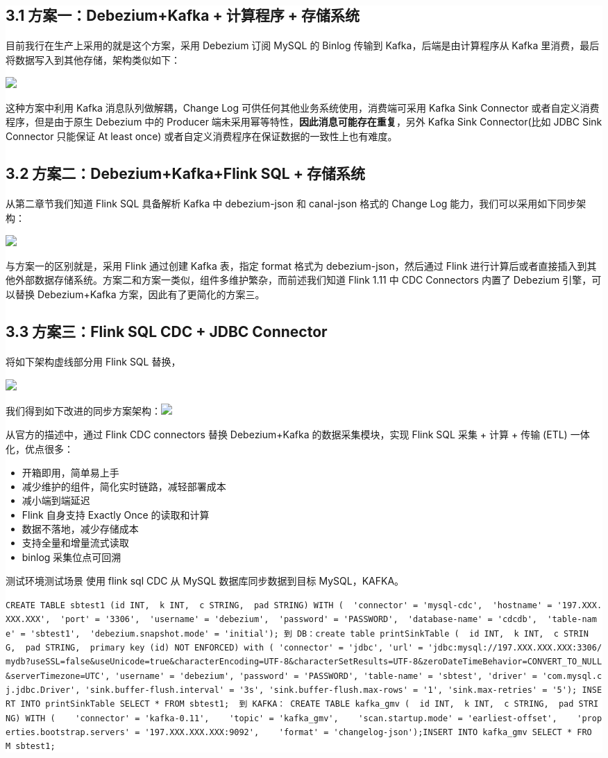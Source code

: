 ## 3.1 方案一：Debezium+Kafka + 计算程序 + 存储系统

目前我行在生产上采用的就是这个方案，采用 Debezium 订阅 MySQL 的 Binlog 传输到 Kafka，后端是由计算程序从 Kafka 里消费，最后将数据写入到其他存储，架构类似如下：

![](https://oss-emcsprod-public.modb.pro/wechatSpider/modb_20210210_265a0d00-6b5b-11eb-8f54-38f9d3cd240d.png)

这种方案中利用 Kafka 消息队列做解耦，Change Log 可供任何其他业务系统使用，消费端可采用 Kafka Sink Connector 或者自定义消费程序，但是由于原生 Debezium 中的 Producer 端未采用幂等特性，**因此消息可能存在重复**，另外 Kafka Sink Connector(比如 JDBC Sink Connector 只能保证 At least once) 或者自定义消费程序在保证数据的一致性上也有难度。

## 3.2 方案二：Debezium+Kafka+Flink SQL + 存储系统

从第二章节我们知道 Flink SQL 具备解析 Kafka 中 debezium-json 和 canal-json 格式的 Change Log 能力，我们可以采用如下同步架构：

![](https://oss-emcsprod-public.modb.pro/wechatSpider/modb_20210210_269f3358-6b5b-11eb-8f54-38f9d3cd240d.png)

与方案一的区别就是，采用 Flink 通过创建 Kafka 表，指定 format 格式为 debezium-json，然后通过 Flink 进行计算后或者直接插入到其他外部数据存储系统。方案二和方案一类似，组件多维护繁杂，而前述我们知道 Flink 1.11 中 CDC Connectors 内置了 Debezium 引擎，可以替换 Debezium+Kafka 方案，因此有了更简化的方案三。

## 3.3 方案三：Flink SQL CDC + JDBC Connector

将如下架构虚线部分用 Flink SQL 替换，

![](https://oss-emcsprod-public.modb.pro/wechatSpider/modb_20210210_26dc733a-6b5b-11eb-8f54-38f9d3cd240d.png)

我们得到如下改进的同步方案架构：![](https://oss-emcsprod-public.modb.pro/wechatSpider/modb_20210210_2713ddc0-6b5b-11eb-8f54-38f9d3cd240d.png)

从官方的描述中，通过 Flink CDC connectors 替换 Debezium+Kafka 的数据采集模块，实现 Flink SQL 采集 + 计算 + 传输 (ETL) 一体化，优点很多：

-   开箱即用，简单易上手
-   减少维护的组件，简化实时链路，减轻部署成本
-   减小端到端延迟
-   Flink 自身支持 Exactly Once 的读取和计算
-   数据不落地，减少存储成本
-   支持全量和增量流式读取
-   binlog 采集位点可回溯

测试环境测试场景 使用 flink sql CDC 从 MySQL 数据库同步数据到目标 MySQL，KAFKA。

`CREATE TABLE sbtest1 (id INT,  k INT,  c STRING,  pad STRING) WITH (  'connector' = 'mysql-cdc',  'hostname' = '197.XXX.XXX.XXX',  'port' = '3306',  'username' = 'debezium',  'password' = 'PASSWORD',  'database-name' = 'cdcdb',  'table-name' = 'sbtest1',  'debezium.snapshot.mode' = 'initial'); 到 DB：create table printSinkTable (  id INT,  k INT,  c STRING,  pad STRING,  primary key (id) NOT ENFORCED) with ( 'connector' = 'jdbc', 'url' = 'jdbc:mysql://197.XXX.XXX.XXX:3306/mydb?useSSL=false&useUnicode=true&characterEncoding=UTF-8&characterSetResults=UTF-8&zeroDateTimeBehavior=CONVERT_TO_NULL&serverTimezone=UTC', 'username' = 'debezium', 'password' = 'PASSWORD', 'table-name' = 'sbtest', 'driver' = 'com.mysql.cj.jdbc.Driver', 'sink.buffer-flush.interval' = '3s', 'sink.buffer-flush.max-rows' = '1', 'sink.max-retries' = '5'); INSERT INTO printSinkTable SELECT * FROM sbtest1;  到 KAFKA： CREATE TABLE kafka_gmv (  id INT,  k INT,  c STRING,  pad STRING) WITH (    'connector' = 'kafka-0.11',    'topic' = 'kafka_gmv',    'scan.startup.mode' = 'earliest-offset',    'properties.bootstrap.servers' = '197.XXX.XXX.XXX:9092',    'format' = 'changelog-json');INSERT INTO kafka_gmv SELECT * FROM sbtest1;`
